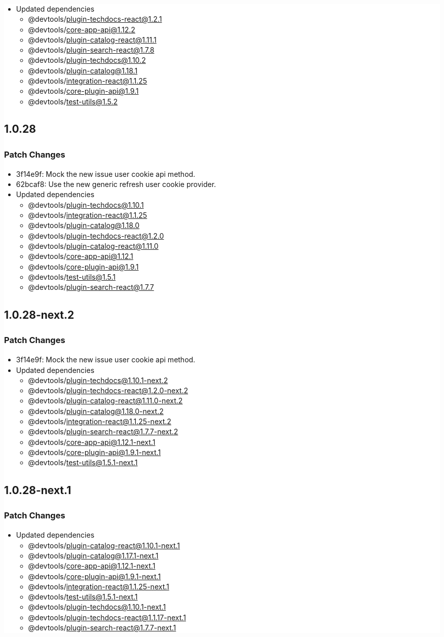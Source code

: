 - Updated dependencies
  - @devtools/plugin-techdocs-react@1.2.1
  - @devtools/core-app-api@1.12.2
  - @devtools/plugin-catalog-react@1.11.1
  - @devtools/plugin-search-react@1.7.8
  - @devtools/plugin-techdocs@1.10.2
  - @devtools/plugin-catalog@1.18.1
  - @devtools/integration-react@1.1.25
  - @devtools/core-plugin-api@1.9.1
  - @devtools/test-utils@1.5.2

## 1.0.28

### Patch Changes

- 3f14e9f: Mock the new issue user cookie api method.
- 62bcaf8: Use the new generic refresh user cookie provider.
- Updated dependencies
  - @devtools/plugin-techdocs@1.10.1
  - @devtools/integration-react@1.1.25
  - @devtools/plugin-catalog@1.18.0
  - @devtools/plugin-techdocs-react@1.2.0
  - @devtools/plugin-catalog-react@1.11.0
  - @devtools/core-app-api@1.12.1
  - @devtools/core-plugin-api@1.9.1
  - @devtools/test-utils@1.5.1
  - @devtools/plugin-search-react@1.7.7

## 1.0.28-next.2

### Patch Changes

- 3f14e9f: Mock the new issue user cookie api method.
- Updated dependencies
  - @devtools/plugin-techdocs@1.10.1-next.2
  - @devtools/plugin-techdocs-react@1.2.0-next.2
  - @devtools/plugin-catalog-react@1.11.0-next.2
  - @devtools/plugin-catalog@1.18.0-next.2
  - @devtools/integration-react@1.1.25-next.2
  - @devtools/plugin-search-react@1.7.7-next.2
  - @devtools/core-app-api@1.12.1-next.1
  - @devtools/core-plugin-api@1.9.1-next.1
  - @devtools/test-utils@1.5.1-next.1

## 1.0.28-next.1

### Patch Changes

- Updated dependencies
  - @devtools/plugin-catalog-react@1.10.1-next.1
  - @devtools/plugin-catalog@1.17.1-next.1
  - @devtools/core-app-api@1.12.1-next.1
  - @devtools/core-plugin-api@1.9.1-next.1
  - @devtools/integration-react@1.1.25-next.1
  - @devtools/test-utils@1.5.1-next.1
  - @devtools/plugin-techdocs@1.10.1-next.1
  - @devtools/plugin-techdocs-react@1.1.17-next.1
  - @devtools/plugin-search-react@1.7.7-next.1
